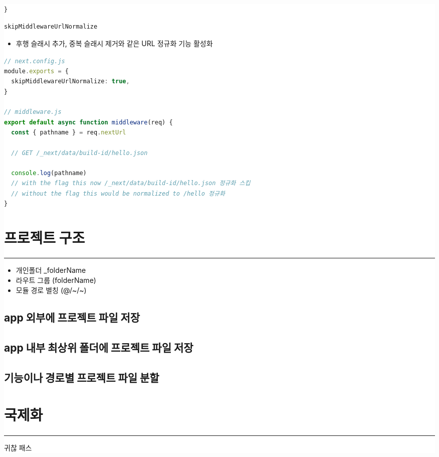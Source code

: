 ```ts
}
```

`skipMiddlewareUrlNormalize`
- 후행 슬래시 추가, 중복 슬래시 제거와 같은 URL 정규화 기능 활성화
```ts
// next.config.js
module.exports = {
  skipMiddlewareUrlNormalize: true,
}

// middleware.js
export default async function middleware(req) {
  const { pathname } = req.nextUrl
 
  // GET /_next/data/build-id/hello.json
 
  console.log(pathname)
  // with the flag this now /_next/data/build-id/hello.json 정규화 스킵
  // without the flag this would be normalized to /hello 정규화 
}
```


# 프로젝트 구조
---
- 개인폴더 \_folderName
- 라우트 그룹 (folderName)
- 모듈 경로 별칭 (@/~/~)

## app 외부에 프로젝트 파일 저장


## app 내부 최상위 폴더에 프로젝트 파일 저장


## 기능이나 경로별 프로젝트 파일 분할


# 국제화
---
귀찮 패스